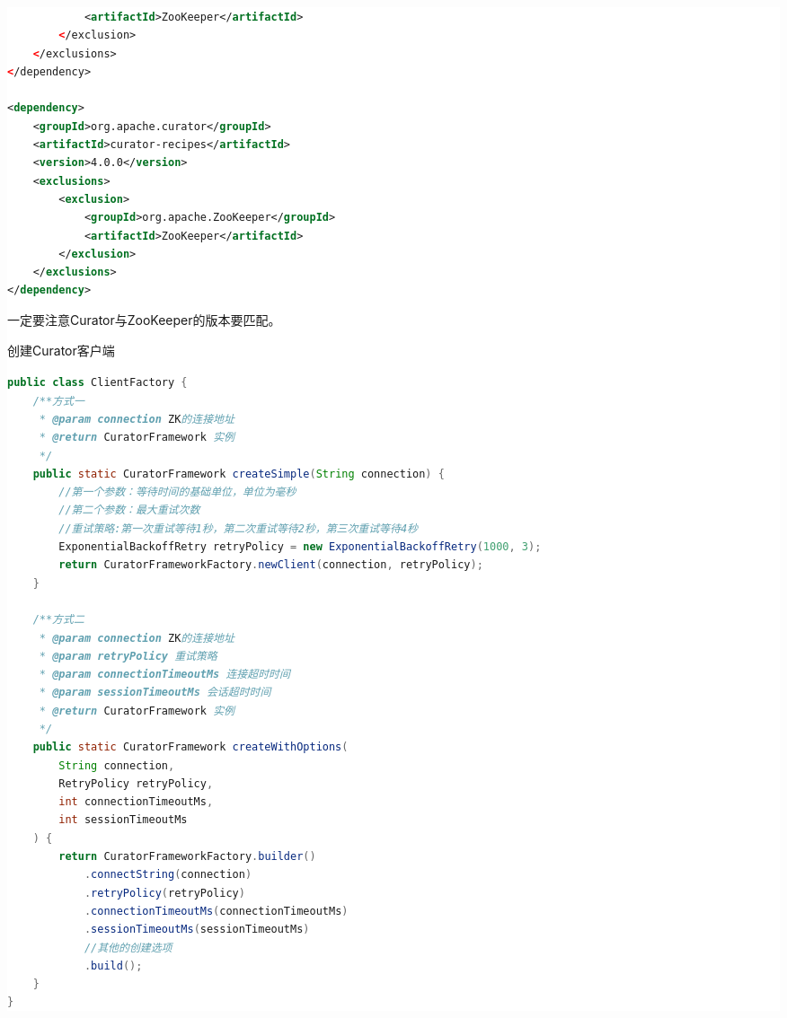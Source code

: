 ~~~xml
        	<artifactId>ZooKeeper</artifactId>
        </exclusion>
    </exclusions>
</dependency>

<dependency>
    <groupId>org.apache.curator</groupId>
    <artifactId>curator-recipes</artifactId>
    <version>4.0.0</version>
    <exclusions>
        <exclusion>
        	<groupId>org.apache.ZooKeeper</groupId>
        	<artifactId>ZooKeeper</artifactId>
        </exclusion>
    </exclusions>
</dependency>
~~~

一定要注意Curator与ZooKeeper的版本要匹配。



创建Curator客户端

~~~java
public class ClientFactory {
    /**方式一
     * @param connection ZK的连接地址
     * @return CuratorFramework 实例
     */
    public static CuratorFramework createSimple(String connection) {
        //第一个参数：等待时间的基础单位，单位为毫秒
        //第二个参数：最大重试次数
        //重试策略:第一次重试等待1秒，第二次重试等待2秒，第三次重试等待4秒
        ExponentialBackoffRetry retryPolicy = new ExponentialBackoffRetry(1000, 3);
        return CuratorFrameworkFactory.newClient(connection, retryPolicy);
    }

    /**方式二
     * @param connection ZK的连接地址
     * @param retryPolicy 重试策略
     * @param connectionTimeoutMs 连接超时时间
     * @param sessionTimeoutMs 会话超时时间
     * @return CuratorFramework 实例
     */
    public static CuratorFramework createWithOptions(
        String connection,
        RetryPolicy retryPolicy,
        int connectionTimeoutMs,
        int sessionTimeoutMs
    ) {
        return CuratorFrameworkFactory.builder()
            .connectString(connection)
            .retryPolicy(retryPolicy)
            .connectionTimeoutMs(connectionTimeoutMs)
            .sessionTimeoutMs(sessionTimeoutMs)
            //其他的创建选项
            .build();
    }
}
~~~
